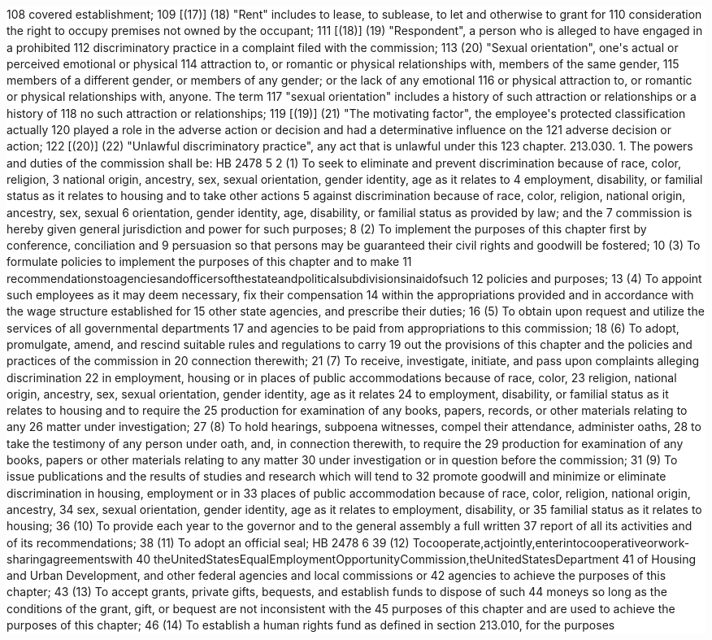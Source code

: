 108 covered establishment;
109 [(17)] (18) "Rent" includes to lease, to sublease, to let and otherwise to grant for
110 consideration the right to occupy premises not owned by the occupant;
111 [(18)] (19) "Respondent", a person who is alleged to have engaged in a prohibited
112 discriminatory practice in a complaint filed with the commission;
113 (20) "Sexual orientation", one's actual or perceived emotional or physical
114 attraction to, or romantic or physical relationships with, members of the same gender,
115 members of a different gender, or members of any gender; or the lack of any emotional
116 or physical attraction to, or romantic or physical relationships with, anyone. The term
117 "sexual orientation" includes a history of such attraction or relationships or a history of
118 no such attraction or relationships;
119 [(19)] (21) "The motivating factor", the employee's protected classification actually
120 played a role in the adverse action or decision and had a determinative influence on the
121 adverse decision or action;
122 [(20)] (22) "Unlawful discriminatory practice", any act that is unlawful under this
123 chapter.
213.030. 1. The powers and duties of the commission shall be:
HB 2478 5
2 (1) To seek to eliminate and prevent discrimination because of race, color, religion,
3 national origin, ancestry, sex, sexual orientation, gender identity, age as it relates to
4 employment, disability, or familial status as it relates to housing and to take other actions
5 against discrimination because of race, color, religion, national origin, ancestry, sex, sexual
6 orientation, gender identity, age, disability, or familial status as provided by law; and the
7 commission is hereby given general jurisdiction and power for such purposes;
8 (2) To implement the purposes of this chapter first by conference, conciliation and
9 persuasion so that persons may be guaranteed their civil rights and goodwill be fostered;
10 (3) To formulate policies to implement the purposes of this chapter and to make
11 recommendationstoagenciesandofficersofthestateandpoliticalsubdivisionsinaidofsuch
12 policies and purposes;
13 (4) To appoint such employees as it may deem necessary, fix their compensation
14 within the appropriations provided and in accordance with the wage structure established for
15 other state agencies, and prescribe their duties;
16 (5) To obtain upon request and utilize the services of all governmental departments
17 and agencies to be paid from appropriations to this commission;
18 (6) To adopt, promulgate, amend, and rescind suitable rules and regulations to carry
19 out the provisions of this chapter and the policies and practices of the commission in
20 connection therewith;
21 (7) To receive, investigate, initiate, and pass upon complaints alleging discrimination
22 in employment, housing or in places of public accommodations because of race, color,
23 religion, national origin, ancestry, sex, sexual orientation, gender identity, age as it relates
24 to employment, disability, or familial status as it relates to housing and to require the
25 production for examination of any books, papers, records, or other materials relating to any
26 matter under investigation;
27 (8) To hold hearings, subpoena witnesses, compel their attendance, administer oaths,
28 to take the testimony of any person under oath, and, in connection therewith, to require the
29 production for examination of any books, papers or other materials relating to any matter
30 under investigation or in question before the commission;
31 (9) To issue publications and the results of studies and research which will tend to
32 promote goodwill and minimize or eliminate discrimination in housing, employment or in
33 places of public accommodation because of race, color, religion, national origin, ancestry,
34 sex, sexual orientation, gender identity, age as it relates to employment, disability, or
35 familial status as it relates to housing;
36 (10) To provide each year to the governor and to the general assembly a full written
37 report of all its activities and of its recommendations;
38 (11) To adopt an official seal;
HB 2478 6
39 (12) Tocooperate,actjointly,enterintocooperativeorwork-sharingagreementswith
40 theUnitedStatesEqualEmploymentOpportunityCommission,theUnitedStatesDepartment
41 of Housing and Urban Development, and other federal agencies and local commissions or
42 agencies to achieve the purposes of this chapter;
43 (13) To accept grants, private gifts, bequests, and establish funds to dispose of such
44 moneys so long as the conditions of the grant, gift, or bequest are not inconsistent with the
45 purposes of this chapter and are used to achieve the purposes of this chapter;
46 (14) To establish a human rights fund as defined in section 213.010, for the purposes